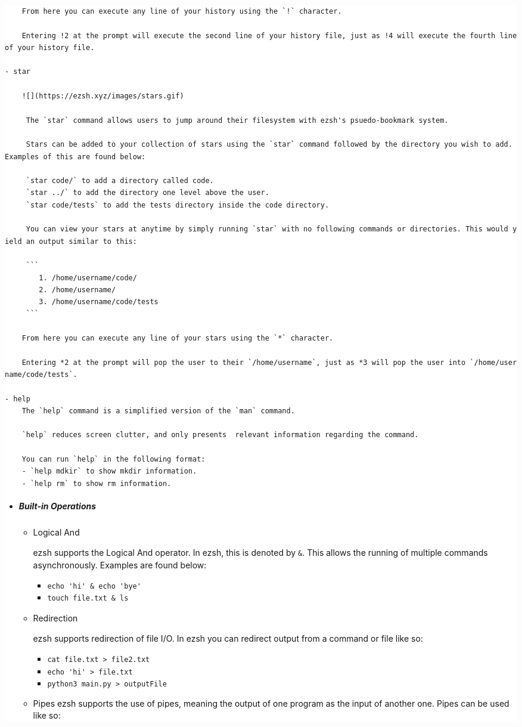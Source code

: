         From here you can execute any line of your history using the `!` character.

        Entering !2 at the prompt will execute the second line of your history file, just as !4 will execute the fourth line of your history file.

    - star

        ![](https://ezsh.xyz/images/stars.gif)

         The `star` command allows users to jump around their filesystem with ezsh's psuedo-bookmark system.

         Stars can be added to your collection of stars using the `star` command followed by the directory you wish to add. Examples of this are found below:

         `star code/` to add a directory called code.
         `star ../` to add the directory one level above the user.
         `star code/tests` to add the tests directory inside the code directory.

         You can view your stars at anytime by simply running `star` with no following commands or directories. This would yield an output similar to this:

         ```
            1. /home/username/code/
            2. /home/username/
            3. /home/username/code/tests
         ```

        From here you can execute any line of your stars using the `*` character.

        Entering *2 at the prompt will pop the user to their `/home/username`, just as *3 will pop the user into `/home/username/code/tests`.

    - help
        The `help` command is a simplified version of the `man` command.

        `help` reduces screen clutter, and only presents  relevant information regarding the command.

        You can run `help` in the following format:
        - `help mdkir` to show mkdir information.
        - `help rm` to show rm information.
- ##### Built-in Operations
    - Logical And

        ezsh supports the Logical And operator. In ezsh, this is denoted by `&`. This allows the running of multiple commands asynchronously. Examples are found below:
        - `echo 'hi' & echo 'bye'`
        - `touch file.txt & ls`
    - Redirection

        ezsh supports redirection of file I/O. In ezsh you can redirect output from a command or file like so:

        - `cat file.txt > file2.txt`
        - `echo 'hi' > file.txt`
        - `python3 main.py > outputFile`
    - Pipes
        ezsh supports the use of pipes, meaning the output of one program as the input of another one. Pipes can be used like so:
